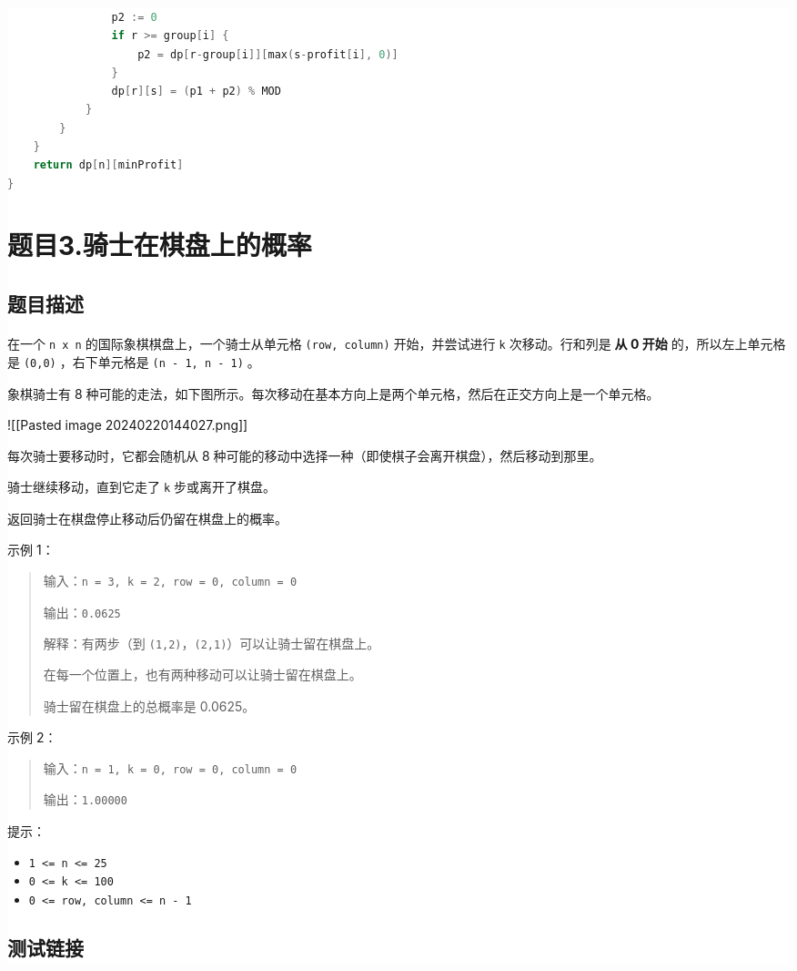 ```go
				p2 := 0
				if r >= group[i] {
					p2 = dp[r-group[i]][max(s-profit[i], 0)]
				}
				dp[r][s] = (p1 + p2) % MOD
			}
		}
	}
	return dp[n][minProfit]
}
```

# 题目3.骑士在棋盘上的概率

## 题目描述

在一个 `n x n` 的国际象棋棋盘上，一个骑士从单元格 `(row, column)` 开始，并尝试进行 `k` 次移动。行和列是 **从 0 开始** 的，所以左上单元格是 `(0,0)` ，右下单元格是 `(n - 1, n - 1)` 。

象棋骑士有 8 种可能的走法，如下图所示。每次移动在基本方向上是两个单元格，然后在正交方向上是一个单元格。

![[Pasted image 20240220144027.png]]

每次骑士要移动时，它都会随机从 8 种可能的移动中选择一种（即使棋子会离开棋盘），然后移动到那里。

骑士继续移动，直到它走了 `k` 步或离开了棋盘。

返回骑士在棋盘停止移动后仍留在棋盘上的概率。

示例 1：

>输入：`n = 3, k = 2, row = 0, column = 0`
>
>输出：`0.0625`
>
>解释：有两步（到 `(1,2)`，`(2,1)`）可以让骑士留在棋盘上。
>
>在每一个位置上，也有两种移动可以让骑士留在棋盘上。
>
>骑士留在棋盘上的总概率是 0.0625。

示例 2：

>输入：`n = 1, k = 0, row = 0, column = 0`
>
>输出：`1.00000`

提示：

- `1 <= n <= 25`
- `0 <= k <= 100`
- `0 <= row, column <= n - 1`

## 测试链接
